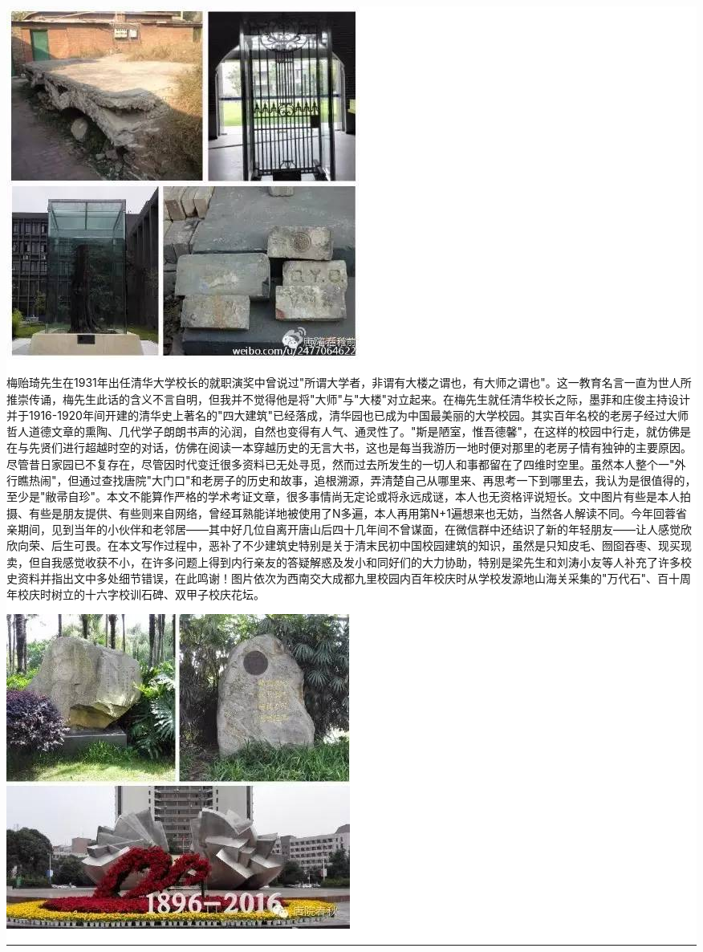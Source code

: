   

![](/pic/mmbiz.qlogo.cn_mmbiz_cgdcv5MCXUZ4GoH8IY1GT0Z8F4SM9FVw8A2dOD4mk9QM65QxvMESpxV13VEau1hzQicufKlsZJK6cZ28RA9mx7Q_0_wx_fmt=jpeg.jpg)  

  

梅贻琦先生在1931年出任清华大学校长的就职演奖中曾说过"所谓大学者，非谓有大楼之谓也，有大师之谓也"。这一教育名言一直为世人所推崇传诵，梅先生此话的含义不言自明，但我并不觉得他是将"大师"与"大楼"对立起来。在梅先生就任清华校长之际，墨菲和庄俊主持设计并于1916-1920年间开建的清华史上著名的"四大建筑"已经落成，清华园也已成为中国最美丽的大学校园。其实百年名校的老房子经过大师哲人道德文章的熏陶、几代学子朗朗书声的沁润，自然也变得有人气、通灵性了。"斯是陋室，惟吾德馨"，在这样的校园中行走，就仿佛是在与先贤们进行超越时空的对话，仿佛在阅读一本穿越历史的无言大书，这也是每当我游历一地时便对那里的老房子情有独钟的主要原因。尽管昔日家园已不复存在，尽管因时代变迁很多资料已无处寻觅，然而过去所发生的一切人和事都留在了四维时空里。虽然本人整个一"外行瞧热闹"，但通过查找唐院"大门口"和老房子的历史和故事，追根溯源，弄清楚自己从哪里来、再思考一下到哪里去，我认为是很值得的，至少是"敝帚自珍"。本文不能算作严格的学术考证文章，很多事情尚无定论或将永远成谜，本人也无资格评说短长。文中图片有些是本人拍摄、有些是朋友提供、有些则来自网络，曾经耳熟能详地被使用了N多遍，本人再用第N+1遍想来也无妨，当然各人解读不同。今年回蓉省亲期间，见到当年的小伙伴和老邻居——其中好几位自离开唐山后四十几年间不曾谋面，在微信群中还结识了新的年轻朋友——让人感觉欣欣向荣、后生可畏。在本文写作过程中，恶补了不少建筑史特别是关于清末民初中国校园建筑的知识，虽然是只知皮毛、囫囵吞枣、现买现卖，但自我感觉收获不小，在许多问题上得到内行亲友的答疑解惑及发小和同好们的大力协助，特别是梁先生和刘涛小友等人补充了许多校史资料并指出文中多处细节错误，在此鸣谢！图片依次为西南交大成都九里校园内百年校庆时从学校发源地山海关采集的"万代石"、百十周年校庆时树立的十六字校训石碑、双甲子校庆花坛。

  

![](/pic/mmbiz.qlogo.cn_mmbiz_cgdcv5MCXUZ4GoH8IY1GT0Z8F4SM9FVwhgavPWGicCcHp8icvgOLZpZXQ6icIhhicWA5yoDXW04FDp6KGUHQ7BolnA_0_wx_fmt=jpeg.jpg)

  

  
  
  
---